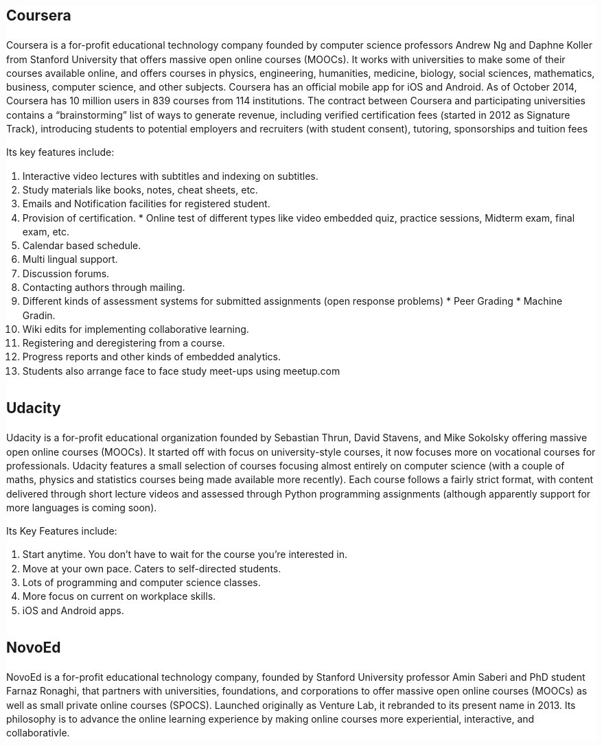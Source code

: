 ## Coursera
Coursera is a for-profit educational technology company founded by computer science professors Andrew Ng and Daphne Koller from Stanford University that offers massive open online courses (MOOCs). It works with universities to make some of their courses available online, and offers courses in physics, engineering, humanities, medicine, biology, social sciences, mathematics, business, computer science, and other subjects. Coursera has an official mobile app for iOS and Android. As of October 2014, Coursera has 10 million users in 839 courses from 114 institutions. The contract between Coursera and participating universities contains a “brainstorming” list of ways to generate revenue, including verified certification fees (started in 2012 as Signature Track), introducing students to potential employers and recruiters (with student consent), tutoring, sponsorships and tuition fees

Its key features include:
 1. Interactive video lectures with subtitles and indexing on subtitles.
 2. Study materials like books, notes, cheat sheets, etc.
 3. Emails and Notification facilities for registered student.
 4. Provision of certification. * Online test of different types like video embedded quiz, practice sessions, Midterm exam, final exam, etc.
 5. Calendar based schedule.
 6. Multi lingual support.
 7. Discussion forums.
 8. Contacting authors through mailing.
 9. Different kinds of assessment systems for submitted assignments (open response problems) * Peer Grading * Machine Gradin.
 10. Wiki edits for implementing collaborative learning.
 11. Registering and deregistering from a course.
 12. Progress reports and other kinds of embedded analytics.
 13. Students also arrange face to face study meet-ups using meetup.com

 ## Udacity
 Udacity is a for-profit educational organization founded by Sebastian Thrun, David Stavens, and Mike Sokolsky offering massive open online courses (MOOCs). It started off with focus on university-style courses, it now focuses more on vocational courses for professionals. Udacity features a small selection of courses focusing almost entirely on computer science (with a couple of maths, physics and statistics courses being made available more recently). Each course follows a fairly strict format, with content delivered through short lecture videos and assessed through Python programming assignments (although apparently support for more languages is coming soon).

Its Key Features include:
1. Start anytime. You don’t have to wait for the course you’re interested in.
2. Move at your own pace. Caters to self-directed students.
3. Lots of programming and computer science classes.
4. More focus on current on workplace skills.
5. iOS and Android apps.

## NovoEd
NovoEd is a for-profit educational technology company, founded by Stanford University professor Amin Saberi and PhD student Farnaz Ronaghi, that partners with universities, foundations, and corporations to offer massive open online courses (MOOCs) as well as small private online courses (SPOCS). Launched originally as Venture Lab, it rebranded to its present name in 2013. Its philosophy is to advance the online learning experience by making online courses more experiential, interactive, and collaborativle.

